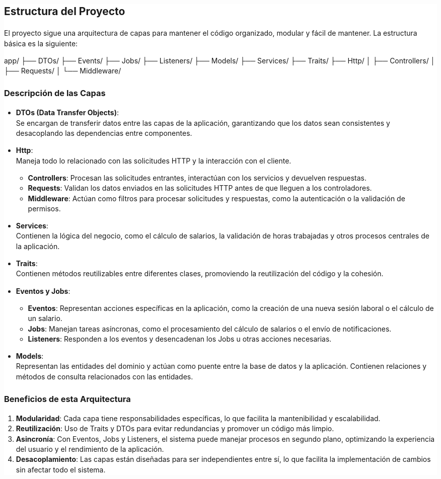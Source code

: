 ## Estructura del Proyecto


El proyecto sigue una arquitectura de capas para mantener el código organizado, modular y fácil de mantener. La estructura básica es la siguiente:  

app/ ├── DTOs/ ├── Events/ ├── Jobs/ ├── Listeners/ ├── Models/ ├── Services/ ├── Traits/ ├── Http/ │ ├── Controllers/ │ ├── Requests/ │ └── Middleware/


### Descripción de las Capas

- **DTOs (Data Transfer Objects)**:  
  Se encargan de transferir datos entre las capas de la aplicación, garantizando que los datos sean consistentes y desacoplando las dependencias entre componentes.

- **Http**:  
  Maneja todo lo relacionado con las solicitudes HTTP y la interacción con el cliente.
  - **Controllers**: Procesan las solicitudes entrantes, interactúan con los servicios y devuelven respuestas.
  - **Requests**: Validan los datos enviados en las solicitudes HTTP antes de que lleguen a los controladores.
  - **Middleware**: Actúan como filtros para procesar solicitudes y respuestas, como la autenticación o la validación de permisos.

- **Services**:  
  Contienen la lógica del negocio, como el cálculo de salarios, la validación de horas trabajadas y otros procesos centrales de la aplicación.  

- **Traits**:  
  Contienen métodos reutilizables entre diferentes clases, promoviendo la reutilización del código y la cohesión.

- **Eventos y Jobs**:  
  - **Eventos**: Representan acciones específicas en la aplicación, como la creación de una nueva sesión laboral o el cálculo de un salario.  
  - **Jobs**: Manejan tareas asíncronas, como el procesamiento del cálculo de salarios o el envío de notificaciones.  
  - **Listeners**: Responden a los eventos y desencadenan los Jobs u otras acciones necesarias.

- **Models**:  
  Representan las entidades del dominio y actúan como puente entre la base de datos y la aplicación. Contienen relaciones y métodos de consulta relacionados con las entidades.

### Beneficios de esta Arquitectura

1. **Modularidad**: Cada capa tiene responsabilidades específicas, lo que facilita la mantenibilidad y escalabilidad.
2. **Reutilización**: Uso de Traits y DTOs para evitar redundancias y promover un código más limpio.
3. **Asincronía**: Con Eventos, Jobs y Listeners, el sistema puede manejar procesos en segundo plano, optimizando la experiencia del usuario y el rendimiento de la aplicación.
4. **Desacoplamiento**: Las capas están diseñadas para ser independientes entre sí, lo que facilita la implementación de cambios sin afectar todo el sistema.
